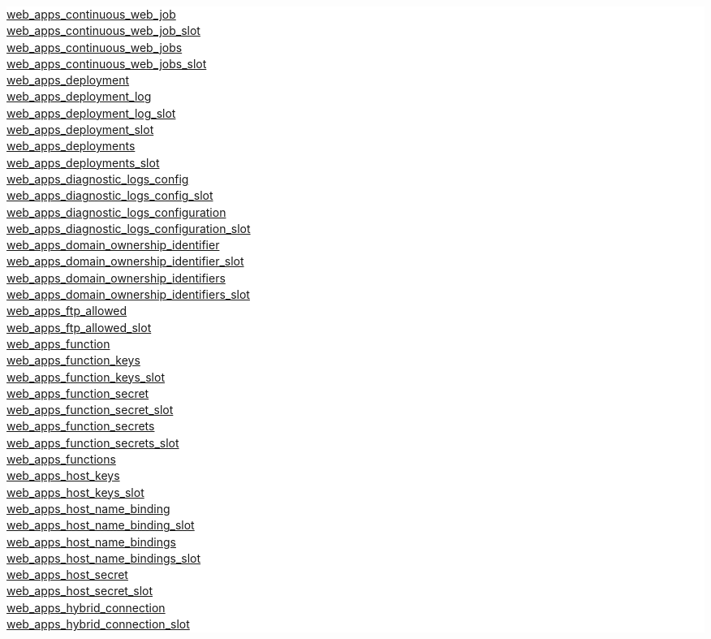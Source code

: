 <a href="/providers/azure/app_service/web_apps_continuous_web_job/">web_apps_continuous_web_job</a><br />
<a href="/providers/azure/app_service/web_apps_continuous_web_job_slot/">web_apps_continuous_web_job_slot</a><br />
<a href="/providers/azure/app_service/web_apps_continuous_web_jobs/">web_apps_continuous_web_jobs</a><br />
<a href="/providers/azure/app_service/web_apps_continuous_web_jobs_slot/">web_apps_continuous_web_jobs_slot</a><br />
<a href="/providers/azure/app_service/web_apps_deployment/">web_apps_deployment</a><br />
<a href="/providers/azure/app_service/web_apps_deployment_log/">web_apps_deployment_log</a><br />
<a href="/providers/azure/app_service/web_apps_deployment_log_slot/">web_apps_deployment_log_slot</a><br />
<a href="/providers/azure/app_service/web_apps_deployment_slot/">web_apps_deployment_slot</a><br />
<a href="/providers/azure/app_service/web_apps_deployments/">web_apps_deployments</a><br />
<a href="/providers/azure/app_service/web_apps_deployments_slot/">web_apps_deployments_slot</a><br />
<a href="/providers/azure/app_service/web_apps_diagnostic_logs_config/">web_apps_diagnostic_logs_config</a><br />
<a href="/providers/azure/app_service/web_apps_diagnostic_logs_config_slot/">web_apps_diagnostic_logs_config_slot</a><br />
<a href="/providers/azure/app_service/web_apps_diagnostic_logs_configuration/">web_apps_diagnostic_logs_configuration</a><br />
<a href="/providers/azure/app_service/web_apps_diagnostic_logs_configuration_slot/">web_apps_diagnostic_logs_configuration_slot</a><br />
<a href="/providers/azure/app_service/web_apps_domain_ownership_identifier/">web_apps_domain_ownership_identifier</a><br />
<a href="/providers/azure/app_service/web_apps_domain_ownership_identifier_slot/">web_apps_domain_ownership_identifier_slot</a><br />
<a href="/providers/azure/app_service/web_apps_domain_ownership_identifiers/">web_apps_domain_ownership_identifiers</a><br />
<a href="/providers/azure/app_service/web_apps_domain_ownership_identifiers_slot/">web_apps_domain_ownership_identifiers_slot</a><br />
<a href="/providers/azure/app_service/web_apps_ftp_allowed/">web_apps_ftp_allowed</a><br />
<a href="/providers/azure/app_service/web_apps_ftp_allowed_slot/">web_apps_ftp_allowed_slot</a><br />
<a href="/providers/azure/app_service/web_apps_function/">web_apps_function</a><br />
<a href="/providers/azure/app_service/web_apps_function_keys/">web_apps_function_keys</a><br />
<a href="/providers/azure/app_service/web_apps_function_keys_slot/">web_apps_function_keys_slot</a><br />
<a href="/providers/azure/app_service/web_apps_function_secret/">web_apps_function_secret</a><br />
<a href="/providers/azure/app_service/web_apps_function_secret_slot/">web_apps_function_secret_slot</a><br />
<a href="/providers/azure/app_service/web_apps_function_secrets/">web_apps_function_secrets</a><br />
<a href="/providers/azure/app_service/web_apps_function_secrets_slot/">web_apps_function_secrets_slot</a><br />
<a href="/providers/azure/app_service/web_apps_functions/">web_apps_functions</a><br />
<a href="/providers/azure/app_service/web_apps_host_keys/">web_apps_host_keys</a><br />
<a href="/providers/azure/app_service/web_apps_host_keys_slot/">web_apps_host_keys_slot</a><br />
<a href="/providers/azure/app_service/web_apps_host_name_binding/">web_apps_host_name_binding</a><br />
<a href="/providers/azure/app_service/web_apps_host_name_binding_slot/">web_apps_host_name_binding_slot</a><br />
<a href="/providers/azure/app_service/web_apps_host_name_bindings/">web_apps_host_name_bindings</a><br />
<a href="/providers/azure/app_service/web_apps_host_name_bindings_slot/">web_apps_host_name_bindings_slot</a><br />
<a href="/providers/azure/app_service/web_apps_host_secret/">web_apps_host_secret</a><br />
<a href="/providers/azure/app_service/web_apps_host_secret_slot/">web_apps_host_secret_slot</a><br />
<a href="/providers/azure/app_service/web_apps_hybrid_connection/">web_apps_hybrid_connection</a><br />
<a href="/providers/azure/app_service/web_apps_hybrid_connection_slot/">web_apps_hybrid_connection_slot</a><br />